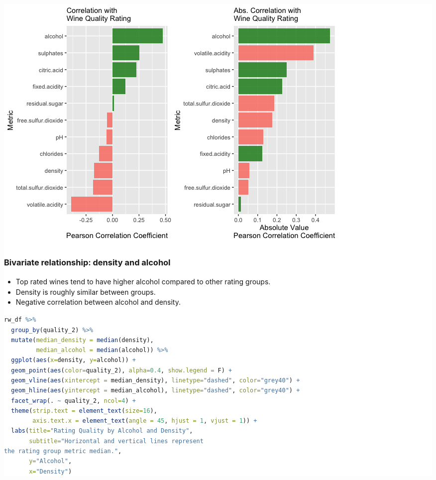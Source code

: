 ![](red_wine_quality_data_vis_files/figure-gfm/unnamed-chunk-11-1.png)

### Bivariate relationship: density and alcohol

  - Top rated wines tend to have higher alcohol compared to other rating
    groups.
  - Density is roughly similar between groups.
  - Negative correlation between alcohol and density.



``` r
rw_df %>% 
  group_by(quality_2) %>%
  mutate(median_density = median(density),
         median_alcohol = median(alcohol)) %>%
  ggplot(aes(x=density, y=alcohol)) +
  geom_point(aes(color=quality_2), alpha=0.4, show.legend = F) +
  geom_vline(aes(xintercept = median_density), linetype="dashed", color="grey40") + 
  geom_hline(aes(yintercept = median_alcohol), linetype="dashed", color="grey40") + 
  facet_wrap(. ~ quality_2, ncol=4) +
  theme(strip.text = element_text(size=16),
        axis.text.x = element_text(angle = 45, hjust = 1, vjust = 1)) +
  labs(title="Rating Quality by Alcohol and Density",
       subtitle="Horizontal and vertical lines represent 
the rating group metric median.",
       y="Alcohol",
       x="Density")
```
